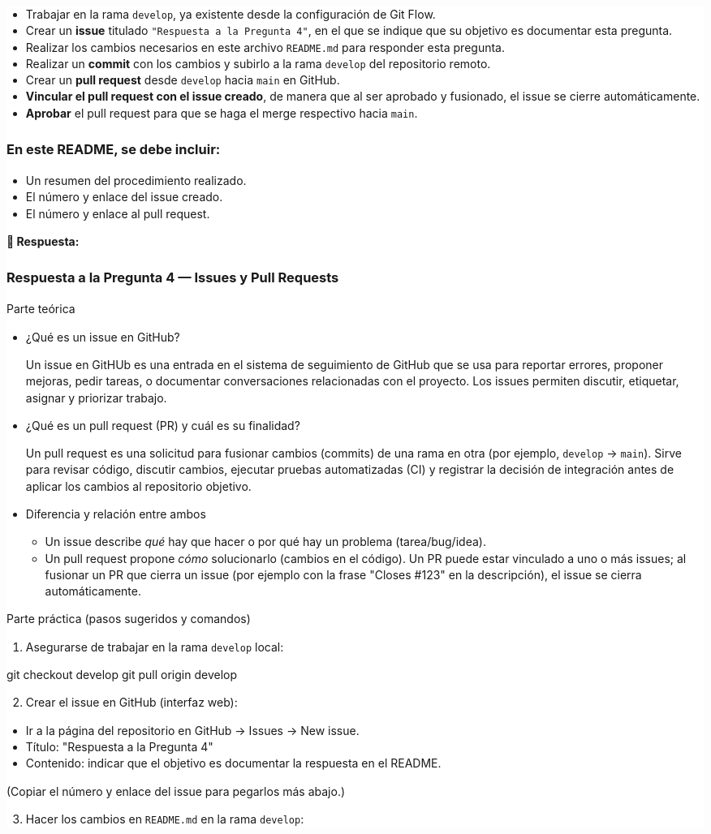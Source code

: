 - Trabajar en la rama `develop`, ya existente desde la configuración de Git Flow.
- Crear un **issue** titulado `"Respuesta a la Pregunta 4"`, en el que se indique que su objetivo es documentar esta pregunta.
- Realizar los cambios necesarios en este archivo `README.md` para responder esta pregunta.
- Realizar un **commit** con los cambios y subirlo a la rama `develop` del repositorio remoto.
- Crear un **pull request** desde `develop` hacia `main` en GitHub.
- **Vincular el pull request con el issue creado**, de manera que al ser aprobado y fusionado, el issue se cierre automáticamente.
- **Aprobar** el pull request para que se haga el merge respectivo hacia `main`.

### En este README, se debe incluir:

- Un resumen del procedimiento realizado.
- El número y enlace del issue creado.
- El número y enlace al pull request.

**📝 Respuesta:**



### Respuesta a la Pregunta 4 — Issues y Pull Requests

Parte teórica

- ¿Qué es un issue en GitHub?

  Un issue en GitHUb es una entrada en el sistema de seguimiento de GitHub que se usa para reportar errores, proponer mejoras, pedir tareas, o documentar conversaciones relacionadas con el proyecto. Los issues permiten discutir, etiquetar, asignar y priorizar trabajo.

- ¿Qué es un pull request (PR) y cuál es su finalidad?

  Un pull request es una solicitud para fusionar cambios (commits) de una rama en otra (por ejemplo, `develop` → `main`). Sirve para revisar código, discutir cambios, ejecutar pruebas automatizadas (CI) y registrar la decisión de integración antes de aplicar los cambios al repositorio objetivo.

- Diferencia y relación entre ambos

  - Un issue describe *qué* hay que hacer o por qué hay un problema (tarea/bug/idea).
  - Un pull request propone *cómo* solucionarlo (cambios en el código). Un PR puede estar vinculado a uno o más issues; al fusionar un PR que cierra un issue (por ejemplo con la frase "Closes #123" en la descripción), el issue se cierra automáticamente.

Parte práctica (pasos sugeridos y comandos)

1) Asegurarse de trabajar en la rama `develop` local:

  git checkout develop
  git pull origin develop

2) Crear el issue en GitHub (interfaz web):

  - Ir a la página del repositorio en GitHub → Issues → New issue.
  - Título: "Respuesta a la Pregunta 4"
  - Contenido: indicar que el objetivo es documentar la respuesta en el README.

  (Copiar el número y enlace del issue para pegarlos más abajo.)

3) Hacer los cambios en `README.md` en la rama `develop`:
